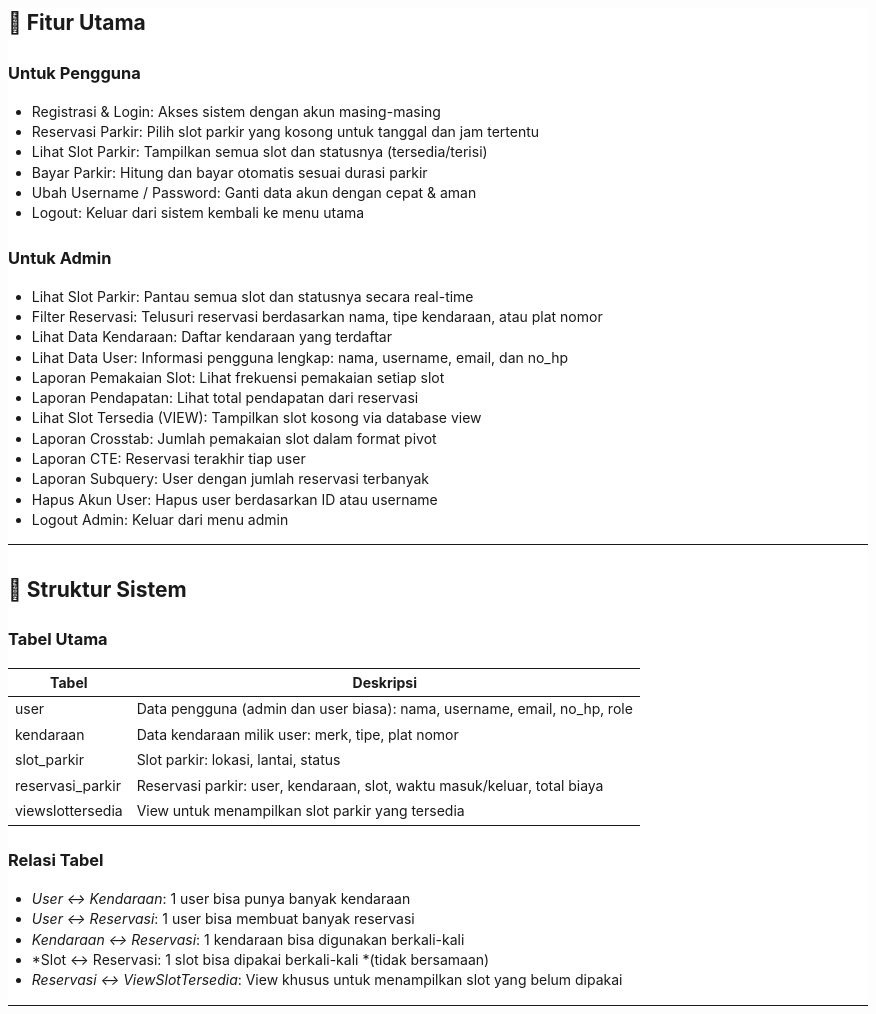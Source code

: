 
## 🔑 Fitur Utama

### Untuk Pengguna

* Registrasi & Login: Akses sistem dengan akun masing-masing
* Reservasi Parkir: Pilih slot parkir yang kosong untuk tanggal dan jam tertentu
* Lihat Slot Parkir: Tampilkan semua slot dan statusnya (tersedia/terisi)
* Bayar Parkir: Hitung dan bayar otomatis sesuai durasi parkir
* Ubah Username / Password: Ganti data akun dengan cepat & aman
* Logout: Keluar dari sistem kembali ke menu utama

### Untuk Admin

* Lihat Slot Parkir: Pantau semua slot dan statusnya secara real-time
* Filter Reservasi: Telusuri reservasi berdasarkan nama, tipe kendaraan, atau plat nomor
* Lihat Data Kendaraan: Daftar kendaraan yang terdaftar
* Lihat Data User: Informasi pengguna lengkap: nama, username, email, dan no\_hp
* Laporan Pemakaian Slot: Lihat frekuensi pemakaian setiap slot
* Laporan Pendapatan: Lihat total pendapatan dari reservasi
* Lihat Slot Tersedia (VIEW): Tampilkan slot kosong via database view
* Laporan Crosstab: Jumlah pemakaian slot dalam format pivot
* Laporan CTE: Reservasi terakhir tiap user
* Laporan Subquery: User dengan jumlah reservasi terbanyak
* Hapus Akun User: Hapus user berdasarkan ID atau username
* Logout Admin: Keluar dari menu admin


---

## 🪩 Struktur Sistem

### Tabel Utama

| Tabel              | Deskripsi                                                                 |
| ------------------ | ------------------------------------------------------------------------- |
| user             | Data pengguna (admin dan user biasa): nama, username, email, no\_hp, role |
| kendaraan        | Data kendaraan milik user: merk, tipe, plat nomor                         |
| slot_parkir      | Slot parkir: lokasi, lantai, status                                       |
| reservasi_parkir | Reservasi parkir: user, kendaraan, slot, waktu masuk/keluar, total biaya  |
| viewslottersedia | View untuk menampilkan slot parkir yang tersedia                          |


### Relasi Tabel

* *User ↔ Kendaraan*: 1 user bisa punya banyak kendaraan
* *User ↔ Reservasi*: 1 user bisa membuat banyak reservasi
* *Kendaraan ↔ Reservasi*: 1 kendaraan bisa digunakan berkali-kali
* *Slot ↔ Reservasi: 1 slot bisa dipakai berkali-kali *(tidak bersamaan)
* *Reservasi ↔ ViewSlotTersedia*: View khusus untuk menampilkan slot yang belum dipakai

---